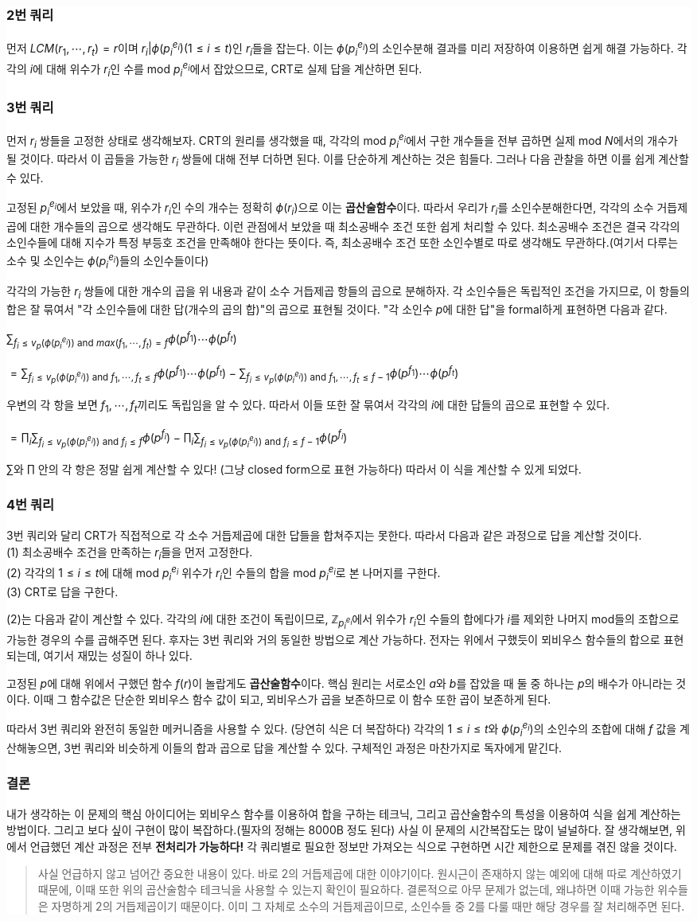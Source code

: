 ### 2번 쿼리

먼저 $LCM(r_1,\cdots,r_t)=r$이며 $r_i \vert \phi(p_i^{e_i})(1\leq i\leq t)$인 $r_i$들을 잡는다. 이는 $\phi(p_i^{e_i})$의 소인수분해 결과를 미리 저장하여 이용하면 쉽게 해결 가능하다. 각각의 $i$에 대해 위수가 $r_i$인 수를 mod $p_i^{e_i}$에서 잡았으므로, CRT로 실제 답을 계산하면 된다.

### 3번 쿼리

먼저 $r_i$ 쌍들을 고정한 상태로 생각해보자. CRT의 원리를 생각했을 때, 각각의 mod $p_i^{e_i}$에서 구한 개수들을 전부 곱하면 실제 mod $N$에서의 개수가 될 것이다. 따라서 이 곱들을 가능한 $r_i$ 쌍들에 대해 전부 더하면 된다. 이를 단순하게 계산하는 것은 힘들다. 그러나 다음 관찰을 하면 이를 쉽게 계산할 수 있다. 

고정된 $p_i^{e_i}$에서 보았을 때, 위수가 $r_i$인 수의 개수는 정확히 $\phi(r_i)$으로 이는 **곱산술함수**이다. 따라서 우리가 $r_i$를 소인수분해한다면, 각각의 소수 거듭제곱에 대한 개수들의 곱으로 생각해도 무관하다. 이런 관점에서 보았을 때 최소공배수 조건 또한 쉽게 처리할 수 있다. 최소공배수 조건은 결국 각각의 소인수들에 대해 지수가 특정 부등호 조건을 만족해야 한다는 뜻이다. 즉, 최소공배수 조건 또한 소인수별로 따로 생각해도 무관하다.(여기서 다루는 소수 및 소인수는 $\phi(p_i^{e_i})$들의 소인수들이다)

각각의 가능한 $r_i$ 쌍들에 대한 개수의 곱을 위 내용과 같이 소수 거듭제곱 항들의 곱으로 분해하자. 각 소인수들은 독립적인 조건을 가지므로, 이 항들의 합은 잘 묶여서 "각 소인수들에 대한 답(개수의 곱의 합)"의 곱으로 표현될 것이다. "각 소인수 $p$에 대한 답"을 formal하게 표현하면 다음과 같다.

$\displaystyle\sum_{f_i\leq v_p(\phi(p_i^{e_i}))\text{ and }max(f_1,\cdots,f_t)=f}\phi(p^{f_1})\cdots\phi(p^{f_t})$

$=\displaystyle\sum_{f_i\leq v_p(\phi(p_i^{e_i}))\text{ and }f_1,\cdots,f_t\leq f}\phi(p^{f_1})\cdots\phi(p^{f_t})-\displaystyle\sum_{f_i\leq v_p(\phi(p_i^{e_i}))\text{ and }f_1,\cdots,f_t\leq f-1}\phi(p^{f_1})\cdots\phi(p^{f_t})$

우변의 각 항을 보면 $f_1,\cdots,f_t$끼리도 독립임을 알 수 있다. 따라서 이들 또한 잘 묶여서 각각의 $i$에 대한 답들의 곱으로 표현할 수 있다.

$=\displaystyle\prod_{i}\sum_{f_i\leq v_p(\phi(p_i^{e_i}))\text{ and }f_i\leq f}\phi(p^{f_i})-\displaystyle\prod_{i}\sum_{f_i\leq v_p(\phi(p_i^{e_i}))\text{ and }f_i\leq f-1}\phi(p^{f_i})$

$\sum$와 $\prod$ 안의 각 항은 정말 쉽게 계산할 수 있다! (그냥 closed form으로 표현 가능하다) 따라서 이 식을 계산할 수 있게 되었다.

### 4번 쿼리

3번 쿼리와 달리 CRT가 직접적으로 각 소수 거듭제곱에 대한 답들을 합쳐주지는 못한다. 따라서 다음과 같은 과정으로 답을 계산할 것이다.  
(1) 최소공배수 조건을 만족하는 $r_i$들을 먼저 고정한다.  
(2) 각각의 $1\leq i\leq t$에 대해 mod $p_i^{e_i}$ 위수가 $r_i$인 수들의 합을 mod $p_i^{e_i}$로 본 나머지를 구한다.  
(3) CRT로 답을 구한다.

(2)는 다음과 같이 계산할 수 있다. 각각의 $i$에 대한 조건이 독립이므로, $\mathbb{Z}_{p_i^{e_i}}$에서 위수가 $r_i$인 수들의 합에다가 $i$를 제외한 나머지 mod들의 조합으로 가능한 경우의 수를 곱해주면 된다. 후자는 3번 쿼리와 거의 동일한 방법으로 계산 가능하다. 전자는 위에서 구했듯이 뫼비우스 함수들의 합으로 표현되는데, 여기서 재밌는 성질이 하나 있다.

고정된 $p$에 대해 위에서 구했던 함수 $f(r)$이 놀랍게도 **곱산술함수**이다. 핵심 원리는 서로소인 $a$와 $b$를 잡았을 때 둘 중 하나는 $p$의 배수가 아니라는 것이다. 이때 그 함수값은 단순한 뫼비우스 함수 값이 되고, 뫼비우스가 곱을 보존하므로 이 함수 또한 곱이 보존하게 된다.

따라서 3번 쿼리와 완전히 동일한 메커니즘을 사용할 수 있다. (당연히 식은 더 복잡하다) 각각의 $1\leq i\leq t$와 $\phi(p_i^{e_i})$의 소인수의 조합에 대해 $f$ 값을 계산해놓으면, 3번 쿼리와 비슷하게 이들의 합과 곱으로 답을 계산할 수 있다. 구체적인 과정은 마찬가지로 독자에게 맡긴다.

### 결론

내가 생각하는 이 문제의 핵심 아이디어는 뫼비우스 함수를 이용하여 합을 구하는 테크닉, 그리고 곱산술함수의 특성을 이용하여 식을 쉽게 계산하는 방법이다. 그리고 보다 싶이 구현이 많이 복잡하다.(필자의 정해는 8000B 정도 된다) 사실 이 문제의 시간복잡도는 많이 널널하다. 잘 생각해보면, 위에서 언급했던 계산 과정은 전부 **전처리가 가능하다!** 각 쿼리별로 필요한 정보만 가져오는 식으로 구현하면 시간 제한으로 문제를 겪진 않을 것이다. 

> 사실 언급하지 않고 넘어간 중요한 내용이 있다. 바로 $2$의 거듭제곱에 대한 이야기이다. 원시근이 존재하지 않는 예외에 대해 따로 계산하였기 때문에, 이때 또한 위의 곱산술함수 테크닉을 사용할 수 있는지 확인이 필요하다. 결론적으로 아무 문제가 없는데, 왜냐하면 이때 가능한 위수들은 자명하게 $2$의 거듭제곱이기 때문이다. 이미 그 자체로 소수의 거듭제곱이므로, 소인수들 중 $2$를 다룰 때만 해당 경우를 잘 처리해주면 된다.